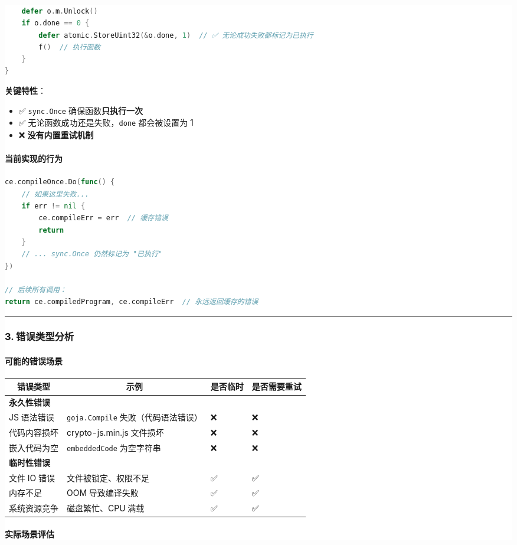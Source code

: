 ```go
    defer o.m.Unlock()
    if o.done == 0 {
        defer atomic.StoreUint32(&o.done, 1)  // ✅ 无论成功失败都标记为已执行
        f()  // 执行函数
    }
}
```

**关键特性**：
- ✅ `sync.Once` 确保函数**只执行一次**
- ✅ 无论函数成功还是失败，`done` 都会被设置为 1
- ❌ **没有内置重试机制**

#### 当前实现的行为

```go
ce.compileOnce.Do(func() {
    // 如果这里失败...
    if err != nil {
        ce.compileErr = err  // 缓存错误
        return
    }
    // ... sync.Once 仍然标记为 "已执行"
})

// 后续所有调用：
return ce.compiledProgram, ce.compileErr  // 永远返回缓存的错误
```

---

### 3. 错误类型分析

#### 可能的错误场景

| 错误类型 | 示例 | 是否临时 | 是否需要重试 |
|---------|------|---------|------------|
| **永久性错误** | | | |
| JS 语法错误 | `goja.Compile` 失败（代码语法错误） | ❌ | ❌ |
| 代码内容损坏 | crypto-js.min.js 文件损坏 | ❌ | ❌ |
| 嵌入代码为空 | `embeddedCode` 为空字符串 | ❌ | ❌ |
| **临时性错误** | | | |
| 文件 IO 错误 | 文件被锁定、权限不足 | ✅ | ✅ |
| 内存不足 | OOM 导致编译失败 | ✅ | ✅ |
| 系统资源竞争 | 磁盘繁忙、CPU 满载 | ✅ | ✅ |

#### 实际场景评估
